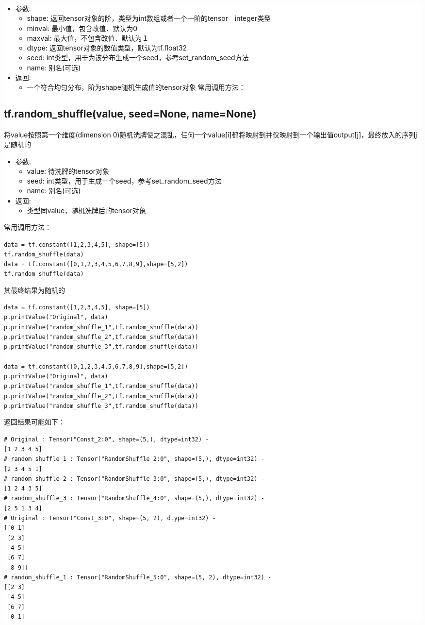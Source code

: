 * 参数:
  * shape: 返回tensor对象的阶，类型为int数组或者一个一阶的tensor　integer类型
  * minval: 最小值，包含改值．默认为0
  * maxval: 最大值，不包含改值．默认为１
  * dtype: 返回tensor对象的数值类型，默认为tf.float32
  * seed: int类型，用于为该分布生成一个seed，参考set_random_seed方法
  * name: 别名(可选)
* 返回:
  * 一个符合均匀分布，阶为shape随机生成值的tensor对象
常用调用方法：
````

````
## tf.random_shuffle(value, seed=None, name=None)
将value按照第一个维度(dimension 0)随机洗牌使之混乱，任何一个value[i]都将映射到并仅映射到一个输出值output[j]，最终放入的序列j是随机的

* 参数:
  * value: 待洗牌的tensor对象
  * seed: int类型，用于生成一个seed，参考set_random_seed方法
  * name: 别名(可选)
* 返回:
  * 类型同value，随机洗牌后的tensor对象
  
常用调用方法：
````
data = tf.constant([1,2,3,4,5], shape=[5])
tf.random_shuffle(data)
data = tf.constant([0,1,2,3,4,5,6,7,8,9],shape=[5,2])
tf.random_shuffle(data)
````
其最终结果为随机的
````
data = tf.constant([1,2,3,4,5], shape=[5])
p.printValue("Original", data)
p.printValue("random_shuffle_1",tf.random_shuffle(data))
p.printValue("random_shuffle_2",tf.random_shuffle(data))
p.printValue("random_shuffle_3",tf.random_shuffle(data))

data = tf.constant([0,1,2,3,4,5,6,7,8,9],shape=[5,2])
p.printValue("Original", data)
p.printValue("random_shuffle_1",tf.random_shuffle(data))
p.printValue("random_shuffle_2",tf.random_shuffle(data))
p.printValue("random_shuffle_3",tf.random_shuffle(data))
````
返回结果可能如下：
````
# Original : Tensor("Const_2:0", shape=(5,), dtype=int32) - 
[1 2 3 4 5]
# random_shuffle_1 : Tensor("RandomShuffle_2:0", shape=(5,), dtype=int32) - 
[2 3 4 5 1]
# random_shuffle_2 : Tensor("RandomShuffle_3:0", shape=(5,), dtype=int32) - 
[1 2 4 3 5]
# random_shuffle_3 : Tensor("RandomShuffle_4:0", shape=(5,), dtype=int32) - 
[2 5 1 3 4]
# Original : Tensor("Const_3:0", shape=(5, 2), dtype=int32) - 
[[0 1]
 [2 3]
 [4 5]
 [6 7]
 [8 9]]
# random_shuffle_1 : Tensor("RandomShuffle_5:0", shape=(5, 2), dtype=int32) - 
[[2 3]
 [4 5]
 [6 7]
 [0 1]
````